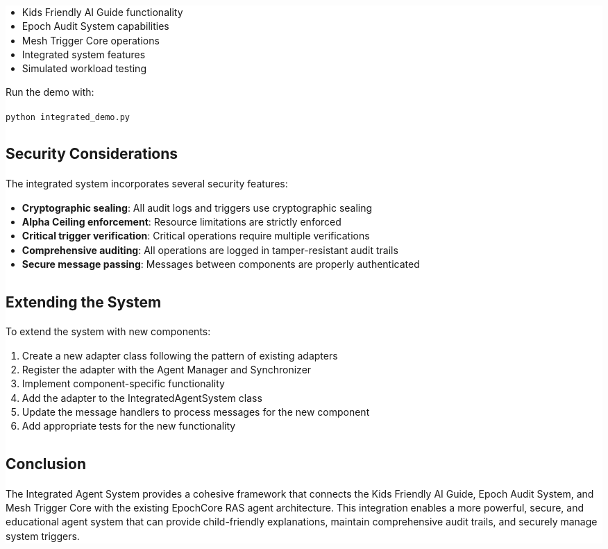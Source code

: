 - Kids Friendly AI Guide functionality
- Epoch Audit System capabilities
- Mesh Trigger Core operations
- Integrated system features
- Simulated workload testing

Run the demo with:

```bash
python integrated_demo.py
```

## Security Considerations

The integrated system incorporates several security features:

- **Cryptographic sealing**: All audit logs and triggers use cryptographic sealing
- **Alpha Ceiling enforcement**: Resource limitations are strictly enforced
- **Critical trigger verification**: Critical operations require multiple verifications
- **Comprehensive auditing**: All operations are logged in tamper-resistant audit trails
- **Secure message passing**: Messages between components are properly authenticated

## Extending the System

To extend the system with new components:

1. Create a new adapter class following the pattern of existing adapters
2. Register the adapter with the Agent Manager and Synchronizer
3. Implement component-specific functionality
4. Add the adapter to the IntegratedAgentSystem class
5. Update the message handlers to process messages for the new component
6. Add appropriate tests for the new functionality

## Conclusion

The Integrated Agent System provides a cohesive framework that connects the Kids Friendly AI Guide, Epoch Audit System, and Mesh Trigger Core with the existing EpochCore RAS agent architecture. This integration enables a more powerful, secure, and educational agent system that can provide child-friendly explanations, maintain comprehensive audit trails, and securely manage system triggers.
